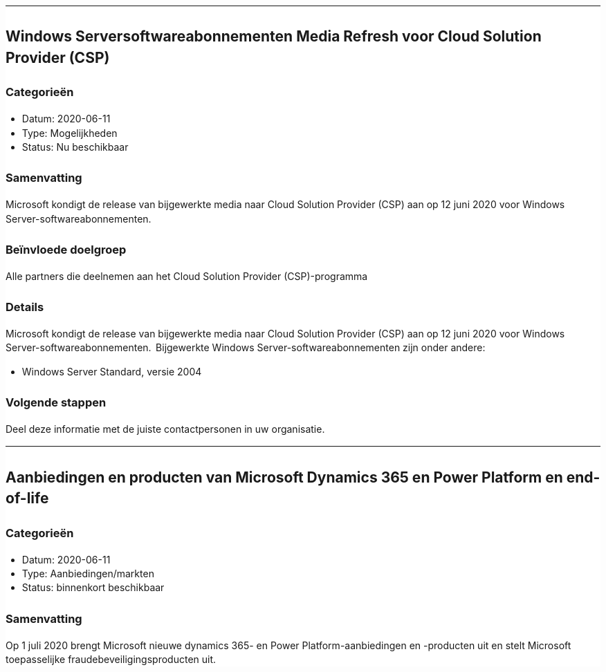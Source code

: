 _________________

## <a name="windows-server-software-subscriptions-media-refresh-for-cloud-solution-provider-csp"></a><a name="2"></a>Windows Serversoftwareabonnementen Media Refresh voor Cloud Solution Provider (CSP) 

### <a name="categories"></a>Categorieën

- Datum: 2020-06-11
- Type: Mogelijkheden
- Status: Nu beschikbaar

### <a name="summary"></a>Samenvatting

Microsoft kondigt de release van bijgewerkte media naar Cloud Solution Provider (CSP) aan op 12 juni 2020 voor Windows Server-softwareabonnementen.

### <a name="impacted-audience"></a>Beïnvloede doelgroep

Alle partners die deelnemen aan het Cloud Solution Provider (CSP)-programma

### <a name="details"></a>Details

Microsoft kondigt de release van bijgewerkte media naar Cloud Solution Provider (CSP) aan op 12 juni 2020 voor Windows Server-softwareabonnementen.  Bijgewerkte Windows Server-softwareabonnementen zijn onder andere:

- Windows Server Standard, versie 2004 

### <a name="next-steps"></a>Volgende stappen

Deel deze informatie met de juiste contactpersonen in uw organisatie.

_________________

## <a name="new-and-end-of-life-microsoft-dynamics-365-and-power-platform-offers-and-products"></a><a name="1"></a>Aanbiedingen en producten van Microsoft Dynamics 365 en Power Platform en end-of-life

### <a name="categories"></a>Categorieën

- Datum: 2020-06-11
- Type: Aanbiedingen/markten
- Status: binnenkort beschikbaar

### <a name="summary"></a>Samenvatting

Op 1 juli 2020 brengt Microsoft nieuwe dynamics 365- en Power Platform-aanbiedingen en -producten uit en stelt Microsoft toepasselijke fraudebeveiligingsproducten uit.
